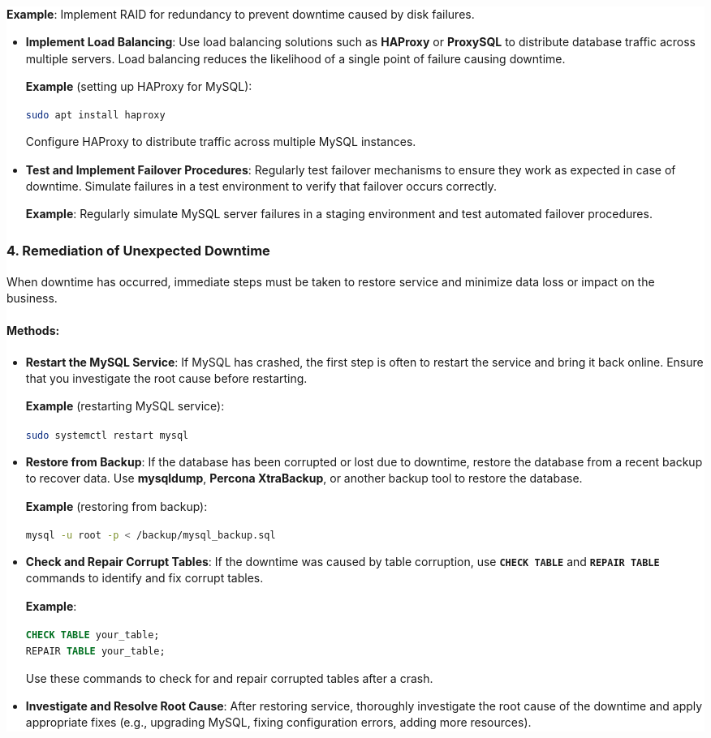  **Example**:
  Implement RAID for redundancy to prevent downtime caused by disk failures.

- **Implement Load Balancing**: Use load balancing solutions such as **HAProxy** or **ProxySQL** to distribute database traffic across multiple servers. Load balancing reduces the likelihood of a single point of failure causing downtime.

  **Example** (setting up HAProxy for MySQL):
  ```bash
  sudo apt install haproxy
  ```

  Configure HAProxy to distribute traffic across multiple MySQL instances.

- **Test and Implement Failover Procedures**: Regularly test failover mechanisms to ensure they work as expected in case of downtime. Simulate failures in a test environment to verify that failover occurs correctly.

  **Example**:
  Regularly simulate MySQL server failures in a staging environment and test automated failover procedures.


### 4. **Remediation of Unexpected Downtime**

When downtime has occurred, immediate steps must be taken to restore service and minimize data loss or impact on the business.

#### Methods:
- **Restart the MySQL Service**: If MySQL has crashed, the first step is often to restart the service and bring it back online. Ensure that you investigate the root cause before restarting.

  **Example** (restarting MySQL service):
  ```bash
  sudo systemctl restart mysql
  ```

- **Restore from Backup**: If the database has been corrupted or lost due to downtime, restore the database from a recent backup to recover data. Use **mysqldump**, **Percona XtraBackup**, or another backup tool to restore the database.

  **Example** (restoring from backup):
  ```bash
  mysql -u root -p < /backup/mysql_backup.sql
  ```

- **Check and Repair Corrupt Tables**: If the downtime was caused by table corruption, use **`CHECK TABLE`** and **`REPAIR TABLE`** commands to identify and fix corrupt tables.

  **Example**:
  ```sql
  CHECK TABLE your_table;
  REPAIR TABLE your_table;
  ```

  Use these commands to check for and repair corrupted tables after a crash.

- **Investigate and Resolve Root Cause**: After restoring service, thoroughly investigate the root cause of the downtime and apply appropriate fixes (e.g., upgrading MySQL, fixing configuration errors, adding more resources).
